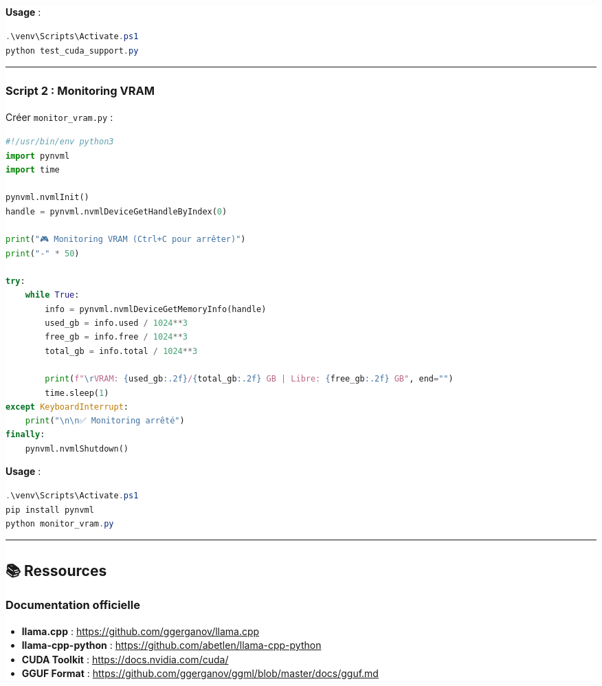 **Usage** :
```powershell
.\venv\Scripts\Activate.ps1
python test_cuda_support.py
```

---

### Script 2 : Monitoring VRAM

Créer `monitor_vram.py` :

```python
#!/usr/bin/env python3
import pynvml
import time

pynvml.nvmlInit()
handle = pynvml.nvmlDeviceGetHandleByIndex(0)

print("🎮 Monitoring VRAM (Ctrl+C pour arrêter)")
print("-" * 50)

try:
    while True:
        info = pynvml.nvmlDeviceGetMemoryInfo(handle)
        used_gb = info.used / 1024**3
        free_gb = info.free / 1024**3
        total_gb = info.total / 1024**3
        
        print(f"\rVRAM: {used_gb:.2f}/{total_gb:.2f} GB | Libre: {free_gb:.2f} GB", end="")
        time.sleep(1)
except KeyboardInterrupt:
    print("\n\n✅ Monitoring arrêté")
finally:
    pynvml.nvmlShutdown()
```

**Usage** :
```powershell
.\venv\Scripts\Activate.ps1
pip install pynvml
python monitor_vram.py
```

---

## 📚 Ressources

### Documentation officielle

- **llama.cpp** : https://github.com/ggerganov/llama.cpp
- **llama-cpp-python** : https://github.com/abetlen/llama-cpp-python
- **CUDA Toolkit** : https://docs.nvidia.com/cuda/
- **GGUF Format** : https://github.com/ggerganov/ggml/blob/master/docs/gguf.md
